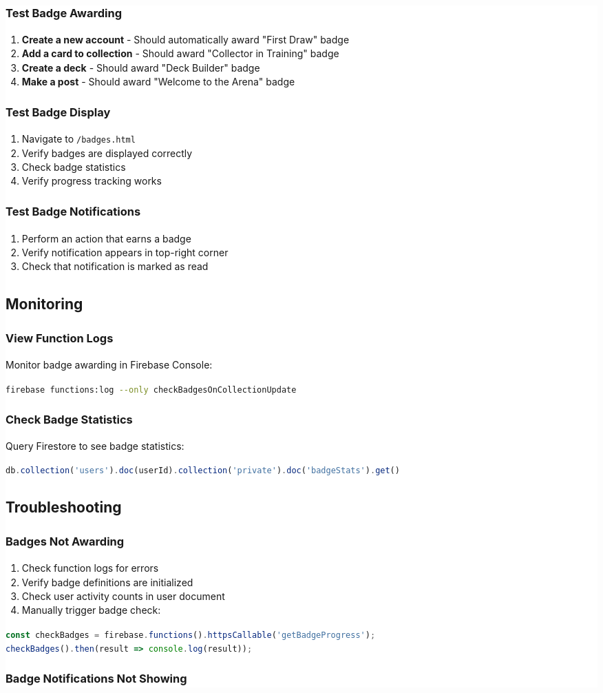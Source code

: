 ### Test Badge Awarding

1. **Create a new account** - Should automatically award "First Draw" badge
2. **Add a card to collection** - Should award "Collector in Training" badge
3. **Create a deck** - Should award "Deck Builder" badge
4. **Make a post** - Should award "Welcome to the Arena" badge

### Test Badge Display

1. Navigate to `/badges.html`
2. Verify badges are displayed correctly
3. Check badge statistics
4. Verify progress tracking works

### Test Badge Notifications

1. Perform an action that earns a badge
2. Verify notification appears in top-right corner
3. Check that notification is marked as read

## Monitoring

### View Function Logs

Monitor badge awarding in Firebase Console:

```bash
firebase functions:log --only checkBadgesOnCollectionUpdate
```

### Check Badge Statistics

Query Firestore to see badge statistics:

```javascript
db.collection('users').doc(userId).collection('private').doc('badgeStats').get()
```

## Troubleshooting

### Badges Not Awarding

1. Check function logs for errors
2. Verify badge definitions are initialized
3. Check user activity counts in user document
4. Manually trigger badge check:

```javascript
const checkBadges = firebase.functions().httpsCallable('getBadgeProgress');
checkBadges().then(result => console.log(result));
```

### Badge Notifications Not Showing
